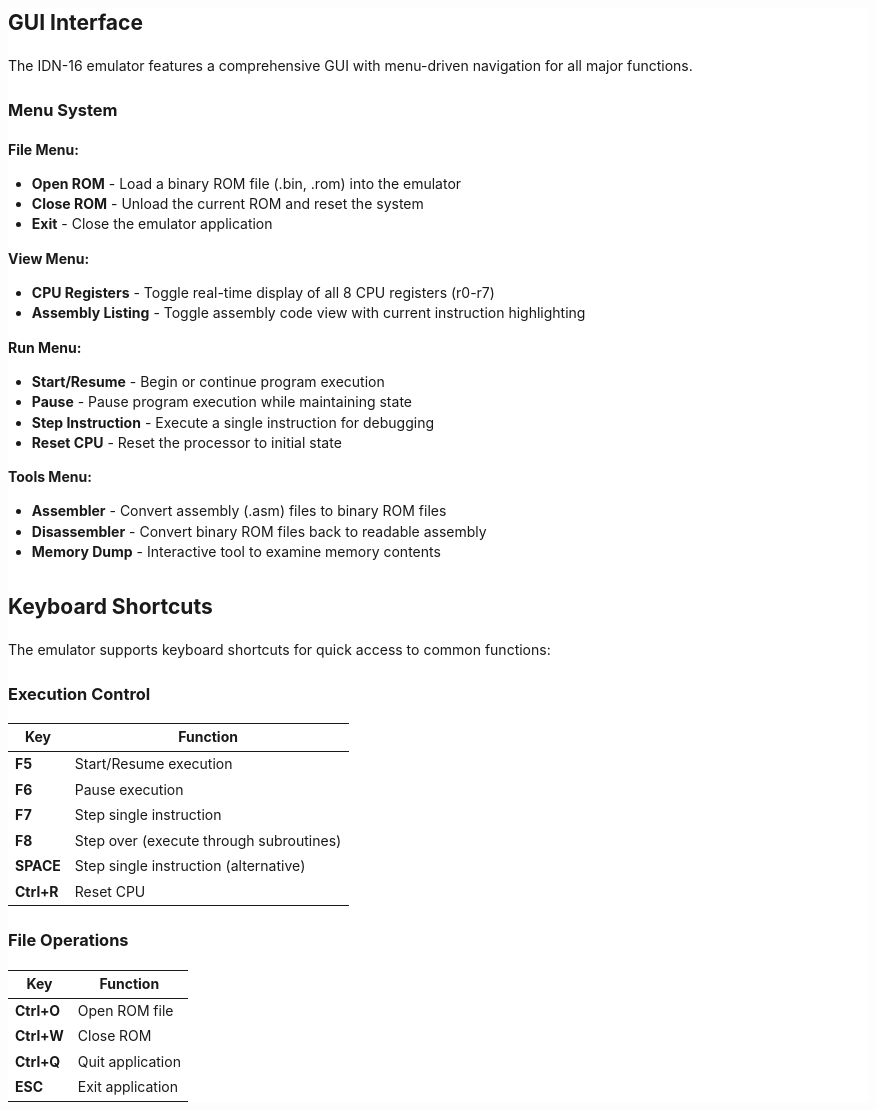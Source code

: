 ## GUI Interface

The IDN-16 emulator features a comprehensive GUI with menu-driven navigation for all major functions.

### Menu System

**File Menu:**
- **Open ROM** - Load a binary ROM file (.bin, .rom) into the emulator
- **Close ROM** - Unload the current ROM and reset the system
- **Exit** - Close the emulator application

**View Menu:**
- **CPU Registers** - Toggle real-time display of all 8 CPU registers (r0-r7)
- **Assembly Listing** - Toggle assembly code view with current instruction highlighting

**Run Menu:**
- **Start/Resume** - Begin or continue program execution
- **Pause** - Pause program execution while maintaining state
- **Step Instruction** - Execute a single instruction for debugging
- **Reset CPU** - Reset the processor to initial state

**Tools Menu:**
- **Assembler** - Convert assembly (.asm) files to binary ROM files
- **Disassembler** - Convert binary ROM files back to readable assembly
- **Memory Dump** - Interactive tool to examine memory contents

## Keyboard Shortcuts

The emulator supports keyboard shortcuts for quick access to common functions:

### Execution Control
| Key | Function |
|-----|----------|
| **F5** | Start/Resume execution |
| **F6** | Pause execution |
| **F7** | Step single instruction |
| **F8** | Step over (execute through subroutines) |
| **SPACE** | Step single instruction (alternative) |
| **Ctrl+R** | Reset CPU |

### File Operations
| Key | Function |
|-----|----------|
| **Ctrl+O** | Open ROM file |
| **Ctrl+W** | Close ROM |
| **Ctrl+Q** | Quit application |
| **ESC** | Exit application |
